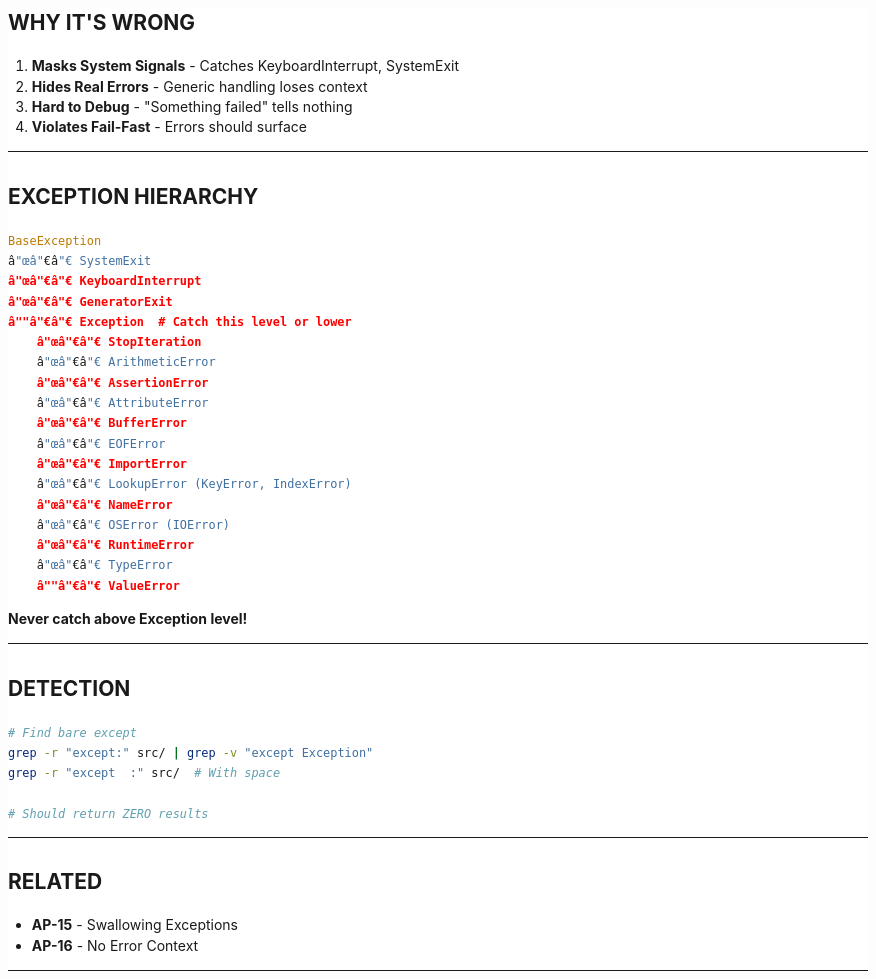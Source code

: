 
## WHY IT'S WRONG

1. **Masks System Signals** - Catches KeyboardInterrupt, SystemExit
2. **Hides Real Errors** - Generic handling loses context
3. **Hard to Debug** - "Something failed" tells nothing
4. **Violates Fail-Fast** - Errors should surface

---

## EXCEPTION HIERARCHY

```python
BaseException
â"œâ"€â"€ SystemExit
â"œâ"€â"€ KeyboardInterrupt
â"œâ"€â"€ GeneratorExit
â""â"€â"€ Exception  # Catch this level or lower
    â"œâ"€â"€ StopIteration
    â"œâ"€â"€ ArithmeticError
    â"œâ"€â"€ AssertionError
    â"œâ"€â"€ AttributeError
    â"œâ"€â"€ BufferError
    â"œâ"€â"€ EOFError
    â"œâ"€â"€ ImportError
    â"œâ"€â"€ LookupError (KeyError, IndexError)
    â"œâ"€â"€ NameError
    â"œâ"€â"€ OSError (IOError)
    â"œâ"€â"€ RuntimeError
    â"œâ"€â"€ TypeError
    â""â"€â"€ ValueError
```

**Never catch above Exception level!**

---

## DETECTION

```bash
# Find bare except
grep -r "except:" src/ | grep -v "except Exception"
grep -r "except  :" src/  # With space

# Should return ZERO results
```

---

## RELATED

- **AP-15** - Swallowing Exceptions
- **AP-16** - No Error Context

---